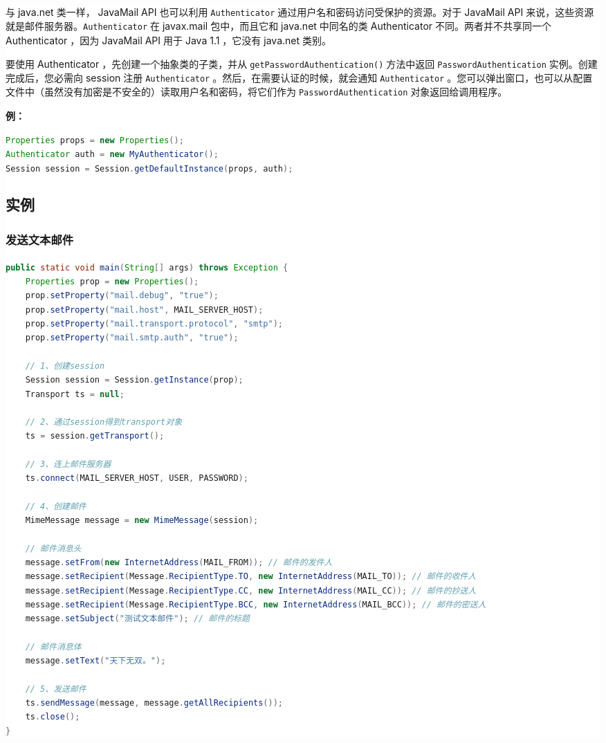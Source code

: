 与 java.net 类一样， JavaMail API 也可以利用 `Authenticator` 通过用户名和密码访问受保护的资源。对于 JavaMail API 来说，这些资源就是邮件服务器。`Authenticator` 在 javax.mail 包中，而且它和 java.net 中同名的类 Authenticator 不同。两者并不共享同一个 Authenticator ，因为 JavaMail API 用于 Java 1.1 ，它没有 java.net 类别。

要使用 Authenticator ，先创建一个抽象类的子类，并从 `getPasswordAuthentication()` 方法中返回 `PasswordAuthentication` 实例。创建完成后，您必需向 session 注册 `Authenticator` 。然后，在需要认证的时候，就会通知 `Authenticator` 。您可以弹出窗口，也可以从配置文件中（虽然没有加密是不安全的）读取用户名和密码，将它们作为 `PasswordAuthentication` 对象返回给调用程序。

**例：**

```java
Properties props = new Properties();
Authenticator auth = new MyAuthenticator();
Session session = Session.getDefaultInstance(props, auth);
```

## 实例

### 发送文本邮件

```java
public static void main(String[] args) throws Exception {
    Properties prop = new Properties();
    prop.setProperty("mail.debug", "true");
    prop.setProperty("mail.host", MAIL_SERVER_HOST);
    prop.setProperty("mail.transport.protocol", "smtp");
    prop.setProperty("mail.smtp.auth", "true");

    // 1、创建session
    Session session = Session.getInstance(prop);
    Transport ts = null;

    // 2、通过session得到transport对象
    ts = session.getTransport();

    // 3、连上邮件服务器
    ts.connect(MAIL_SERVER_HOST, USER, PASSWORD);

    // 4、创建邮件
    MimeMessage message = new MimeMessage(session);

    // 邮件消息头
    message.setFrom(new InternetAddress(MAIL_FROM)); // 邮件的发件人
    message.setRecipient(Message.RecipientType.TO, new InternetAddress(MAIL_TO)); // 邮件的收件人
    message.setRecipient(Message.RecipientType.CC, new InternetAddress(MAIL_CC)); // 邮件的抄送人
    message.setRecipient(Message.RecipientType.BCC, new InternetAddress(MAIL_BCC)); // 邮件的密送人
    message.setSubject("测试文本邮件"); // 邮件的标题

    // 邮件消息体
    message.setText("天下无双。");

    // 5、发送邮件
    ts.sendMessage(message, message.getAllRecipients());
    ts.close();
}
```
